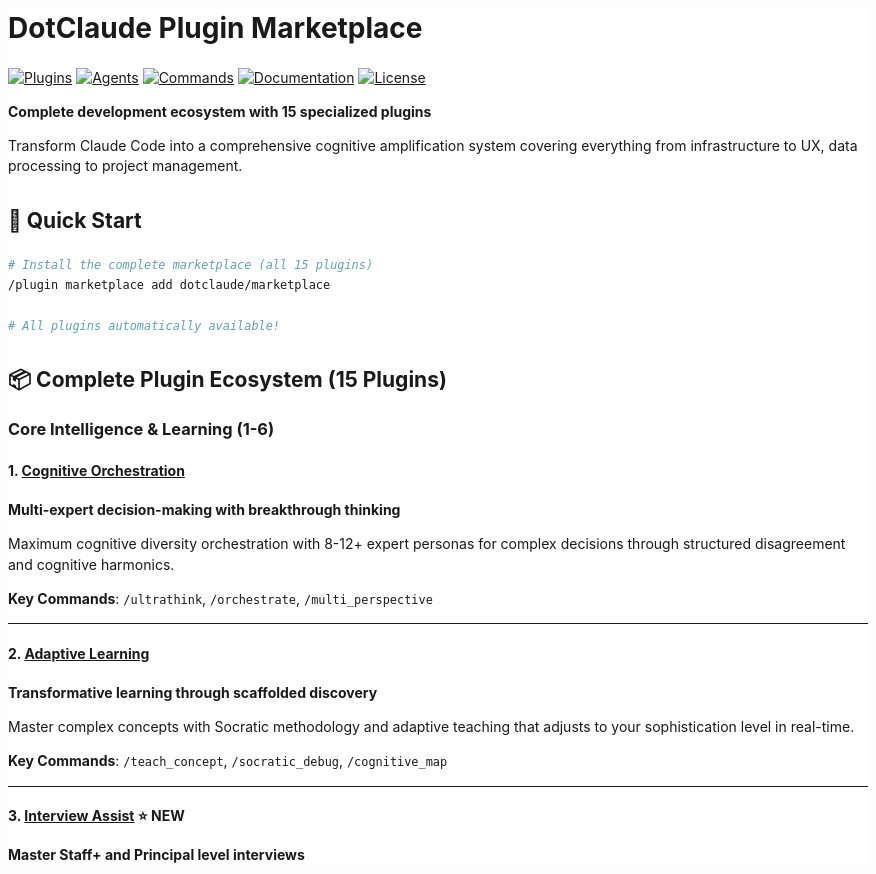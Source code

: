 # DotClaude Plugin Marketplace

[![Plugins](https://img.shields.io/badge/plugins-15-blue?style=flat-square)](https://github.com/dotclaude/marketplace/tree/main/plugins)
[![Agents](https://img.shields.io/badge/agents-78-green?style=flat-square)](https://github.com/dotclaude/marketplace/wiki/Agent-Reference)
[![Commands](https://img.shields.io/badge/commands-70+-orange?style=flat-square)](https://github.com/dotclaude/marketplace/wiki/Command-Reference)
[![Documentation](https://img.shields.io/badge/docs-validated-success?style=flat-square)](https://github.com/dotclaude/marketplace/actions)
[![License](https://img.shields.io/badge/license-MIT-lightgrey?style=flat-square)](./LICENSE)

**Complete development ecosystem with 15 specialized plugins**

Transform Claude Code into a comprehensive cognitive amplification system covering everything from infrastructure to UX, data processing to project management.

## 🚀 Quick Start

```bash
# Install the complete marketplace (all 15 plugins)
/plugin marketplace add dotclaude/marketplace

# All plugins automatically available!
```

## 📦 Complete Plugin Ecosystem (15 Plugins)

### Core Intelligence & Learning (1-6)

#### 1. [Cognitive Orchestration](./plugins/cognitive-orchestration)
**Multi-expert decision-making with breakthrough thinking**

Maximum cognitive diversity orchestration with 8-12+ expert personas for complex decisions through structured disagreement and cognitive harmonics.

**Key Commands**: `/ultrathink`, `/orchestrate`, `/multi_perspective`

---

#### 2. [Adaptive Learning](./plugins/adaptive-learning)
**Transformative learning through scaffolded discovery**

Master complex concepts with Socratic methodology and adaptive teaching that adjusts to your sophistication level in real-time.

**Key Commands**: `/teach_concept`, `/socratic_debug`, `/cognitive_map`

---

#### 3. [Interview Assist](./plugins/interview-assist) ⭐ NEW
**Master Staff+ and Principal level interviews**
